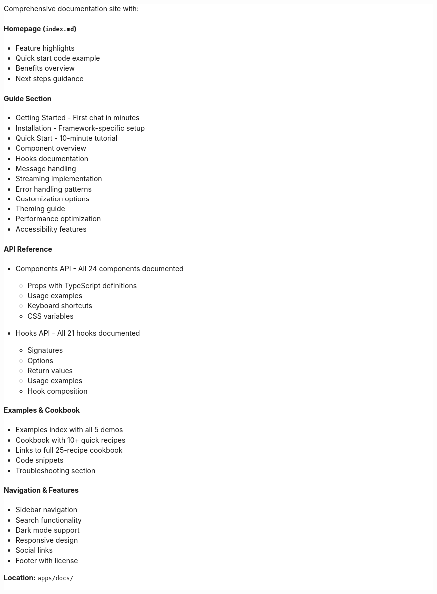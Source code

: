 Comprehensive documentation site with:

#### Homepage (`index.md`)
- Feature highlights
- Quick start code example
- Benefits overview
- Next steps guidance

#### Guide Section
- Getting Started - First chat in minutes
- Installation - Framework-specific setup
- Quick Start - 10-minute tutorial
- Component overview
- Hooks documentation
- Message handling
- Streaming implementation
- Error handling patterns
- Customization options
- Theming guide
- Performance optimization
- Accessibility features

#### API Reference
- Components API - All 24 components documented
  - Props with TypeScript definitions
  - Usage examples
  - Keyboard shortcuts
  - CSS variables
  
- Hooks API - All 21 hooks documented
  - Signatures
  - Options
  - Return values
  - Usage examples
  - Hook composition

#### Examples & Cookbook
- Examples index with all 5 demos
- Cookbook with 10+ quick recipes
- Links to full 25-recipe cookbook
- Code snippets
- Troubleshooting section

#### Navigation & Features
- Sidebar navigation
- Search functionality
- Dark mode support
- Responsive design
- Social links
- Footer with license

**Location:** `apps/docs/`

---